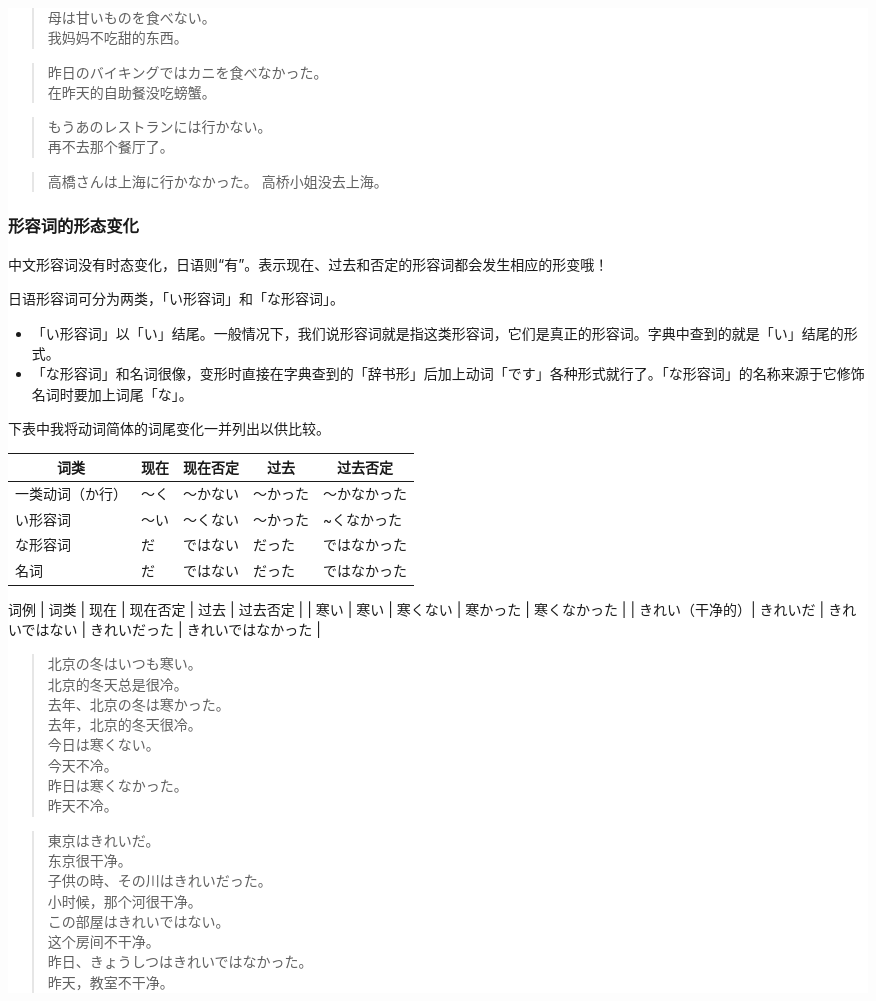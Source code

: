 > 母は甘いものを食べない。\
  我妈妈不吃甜的东西。

> 昨日のバイキングではカニを食べなかった。\
  在昨天的自助餐没吃螃蟹。

> もうあのレストランには行かない。\
  再不去那个餐厅了。

> 高橋さんは上海に行かなかった。
  高桥小姐没去上海。

### 形容词的形态变化

中文形容词没有时态变化，日语则“有”。表示现在、过去和否定的形容词都会发生相应的形变哦！

日语形容词可分为两类，「い形容词」和「な形容词」。
- 「い形容词」以「い」结尾。一般情况下，我们说形容词就是指这类形容词，它们是真正的形容词。字典中查到的就是「い」结尾的形式。
- 「な形容词」和名词很像，变形时直接在字典查到的「辞书形」后加上动词「です」各种形式就行了。「な形容词」的名称来源于它修饰名词时要加上词尾「な」。

下表中我将动词简体的词尾变化一并列出以供比较。

| 词类 | 现在 | 现在否定 | 过去 | 过去否定 |
| --- | --- | --- | --- | --- |
| 一类动词（か行） | ～く | ～かない | ～かった | ～かなかった |
| い形容词 | ～い | ～くない | ～かった | ~くなかった |
| な形容词 | だ | ではない | だった | ではなかった |
| 名词 | だ | ではない | だった | ではなかった |

词例
| 词类 | 现在 | 现在否定 | 过去 | 过去否定 |
| 寒い | 寒い | 寒くない | 寒かった | 寒くなかった |
| きれい（干净的）| きれいだ | きれいではない | きれいだった | きれいではなかった |

> 北京の冬はいつも寒い。\
  北京的冬天总是很冷。\
  去年、北京の冬は寒かった。\
  去年，北京的冬天很冷。\
  今日は寒くない。\
  今天不冷。\
  昨日は寒くなかった。\
  昨天不冷。

> 東京はきれいだ。\
  东京很干净。\
  子供の時、その川はきれいだった。\
  小时候，那个河很干净。\
  この部屋はきれいではない。\
  这个房间不干净。\
  昨日、きょうしつはきれいではなかった。\
  昨天，教室不干净。
